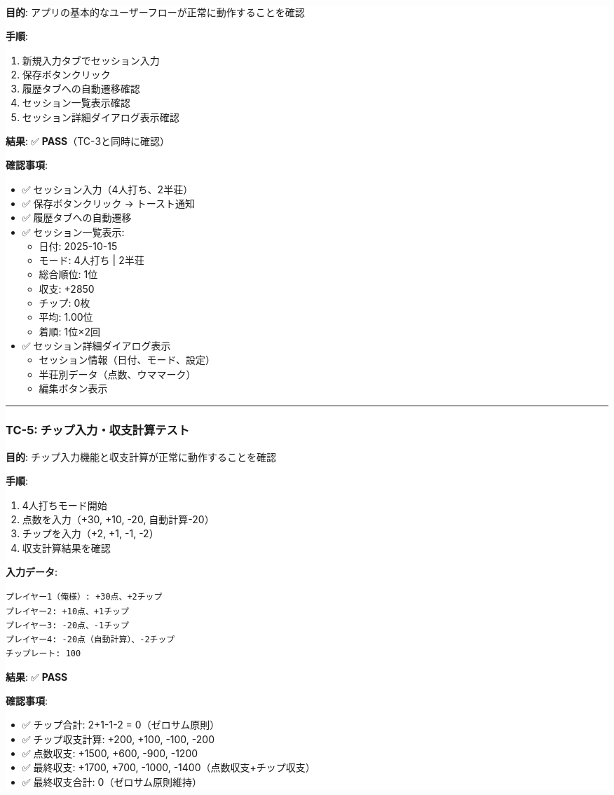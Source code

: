 **目的**: アプリの基本的なユーザーフローが正常に動作することを確認

**手順**:
1. 新規入力タブでセッション入力
2. 保存ボタンクリック
3. 履歴タブへの自動遷移確認
4. セッション一覧表示確認
5. セッション詳細ダイアログ表示確認

**結果**: ✅ **PASS**（TC-3と同時に確認）

**確認事項**:
- ✅ セッション入力（4人打ち、2半荘）
- ✅ 保存ボタンクリック → トースト通知
- ✅ 履歴タブへの自動遷移
- ✅ セッション一覧表示:
  - 日付: 2025-10-15
  - モード: 4人打ち | 2半荘
  - 総合順位: 1位
  - 収支: +2850
  - チップ: 0枚
  - 平均: 1.00位
  - 着順: 1位×2回
- ✅ セッション詳細ダイアログ表示
  - セッション情報（日付、モード、設定）
  - 半荘別データ（点数、ウママーク）
  - 編集ボタン表示

---

### TC-5: チップ入力・収支計算テスト

**目的**: チップ入力機能と収支計算が正常に動作することを確認

**手順**:
1. 4人打ちモード開始
2. 点数を入力（+30, +10, -20, 自動計算-20）
3. チップを入力（+2, +1, -1, -2）
4. 収支計算結果を確認

**入力データ**:
```
プレイヤー1（俺様）: +30点、+2チップ
プレイヤー2: +10点、+1チップ
プレイヤー3: -20点、-1チップ
プレイヤー4: -20点（自動計算）、-2チップ
チップレート: 100
```

**結果**: ✅ **PASS**

**確認事項**:
- ✅ チップ合計: 2+1-1-2 = 0（ゼロサム原則）
- ✅ チップ収支計算: +200, +100, -100, -200
- ✅ 点数収支: +1500, +600, -900, -1200
- ✅ 最終収支: +1700, +700, -1000, -1400（点数収支+チップ収支）
- ✅ 最終収支合計: 0（ゼロサム原則維持）
